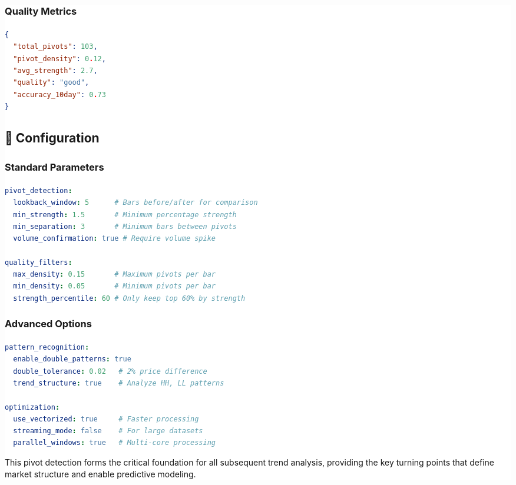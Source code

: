 ### Quality Metrics
```json
{
  "total_pivots": 103,
  "pivot_density": 0.12,  
  "avg_strength": 2.7,
  "quality": "good",
  "accuracy_10day": 0.73
}
```

## 🔧 Configuration

### Standard Parameters
```yaml
pivot_detection:
  lookback_window: 5      # Bars before/after for comparison
  min_strength: 1.5       # Minimum percentage strength
  min_separation: 3       # Minimum bars between pivots
  volume_confirmation: true # Require volume spike
  
quality_filters:
  max_density: 0.15       # Maximum pivots per bar
  min_density: 0.05       # Minimum pivots per bar
  strength_percentile: 60 # Only keep top 60% by strength
```

### Advanced Options
```yaml
pattern_recognition:
  enable_double_patterns: true
  double_tolerance: 0.02   # 2% price difference
  trend_structure: true    # Analyze HH, LL patterns
  
optimization:
  use_vectorized: true     # Faster processing
  streaming_mode: false    # For large datasets
  parallel_windows: true   # Multi-core processing
```

This pivot detection forms the critical foundation for all subsequent trend analysis, providing the key turning points that define market structure and enable predictive modeling.